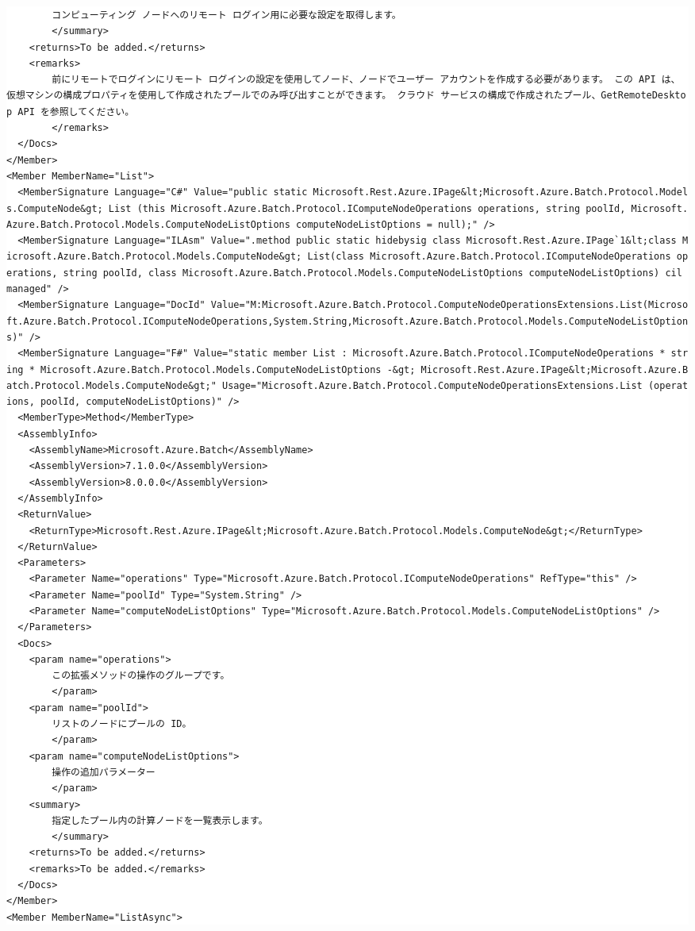             コンピューティング ノードへのリモート ログイン用に必要な設定を取得します。
            </summary>
        <returns>To be added.</returns>
        <remarks>
            前にリモートでログインにリモート ログインの設定を使用してノード、ノードでユーザー アカウントを作成する必要があります。 この API は、仮想マシンの構成プロパティを使用して作成されたプールでのみ呼び出すことができます。 クラウド サービスの構成で作成されたプール、GetRemoteDesktop API を参照してください。
            </remarks>
      </Docs>
    </Member>
    <Member MemberName="List">
      <MemberSignature Language="C#" Value="public static Microsoft.Rest.Azure.IPage&lt;Microsoft.Azure.Batch.Protocol.Models.ComputeNode&gt; List (this Microsoft.Azure.Batch.Protocol.IComputeNodeOperations operations, string poolId, Microsoft.Azure.Batch.Protocol.Models.ComputeNodeListOptions computeNodeListOptions = null);" />
      <MemberSignature Language="ILAsm" Value=".method public static hidebysig class Microsoft.Rest.Azure.IPage`1&lt;class Microsoft.Azure.Batch.Protocol.Models.ComputeNode&gt; List(class Microsoft.Azure.Batch.Protocol.IComputeNodeOperations operations, string poolId, class Microsoft.Azure.Batch.Protocol.Models.ComputeNodeListOptions computeNodeListOptions) cil managed" />
      <MemberSignature Language="DocId" Value="M:Microsoft.Azure.Batch.Protocol.ComputeNodeOperationsExtensions.List(Microsoft.Azure.Batch.Protocol.IComputeNodeOperations,System.String,Microsoft.Azure.Batch.Protocol.Models.ComputeNodeListOptions)" />
      <MemberSignature Language="F#" Value="static member List : Microsoft.Azure.Batch.Protocol.IComputeNodeOperations * string * Microsoft.Azure.Batch.Protocol.Models.ComputeNodeListOptions -&gt; Microsoft.Rest.Azure.IPage&lt;Microsoft.Azure.Batch.Protocol.Models.ComputeNode&gt;" Usage="Microsoft.Azure.Batch.Protocol.ComputeNodeOperationsExtensions.List (operations, poolId, computeNodeListOptions)" />
      <MemberType>Method</MemberType>
      <AssemblyInfo>
        <AssemblyName>Microsoft.Azure.Batch</AssemblyName>
        <AssemblyVersion>7.1.0.0</AssemblyVersion>
        <AssemblyVersion>8.0.0.0</AssemblyVersion>
      </AssemblyInfo>
      <ReturnValue>
        <ReturnType>Microsoft.Rest.Azure.IPage&lt;Microsoft.Azure.Batch.Protocol.Models.ComputeNode&gt;</ReturnType>
      </ReturnValue>
      <Parameters>
        <Parameter Name="operations" Type="Microsoft.Azure.Batch.Protocol.IComputeNodeOperations" RefType="this" />
        <Parameter Name="poolId" Type="System.String" />
        <Parameter Name="computeNodeListOptions" Type="Microsoft.Azure.Batch.Protocol.Models.ComputeNodeListOptions" />
      </Parameters>
      <Docs>
        <param name="operations">
            この拡張メソッドの操作のグループです。
            </param>
        <param name="poolId">
            リストのノードにプールの ID。
            </param>
        <param name="computeNodeListOptions">
            操作の追加パラメーター
            </param>
        <summary>
            指定したプール内の計算ノードを一覧表示します。
            </summary>
        <returns>To be added.</returns>
        <remarks>To be added.</remarks>
      </Docs>
    </Member>
    <Member MemberName="ListAsync">